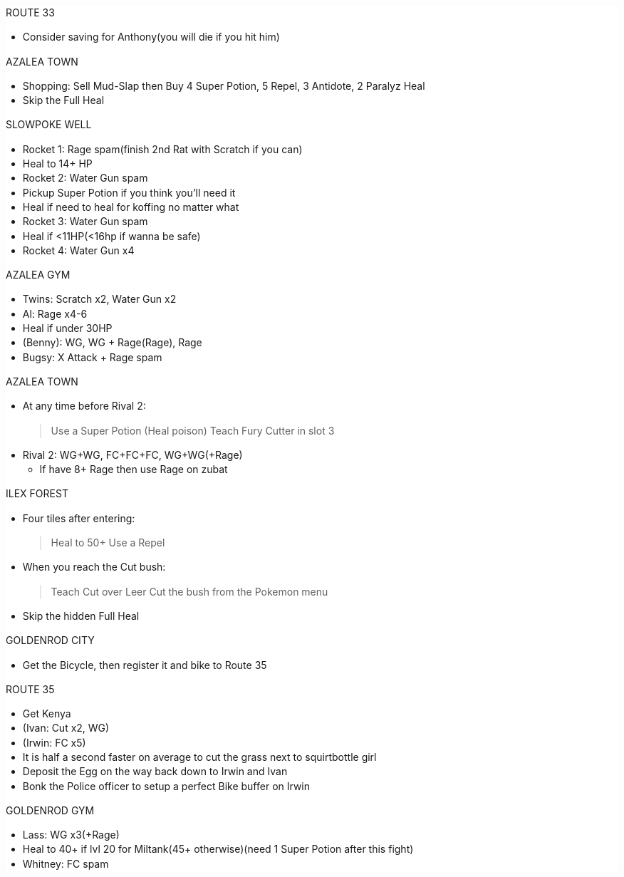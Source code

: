 ROUTE 33
- Consider saving for Anthony(you will die if you hit him)
 
AZALEA TOWN
- Shopping: Sell Mud-Slap then Buy 4 Super Potion, 5 Repel, 3 Antidote, 2 Paralyz Heal
- Skip the Full Heal
 
SLOWPOKE WELL
- Rocket 1: Rage spam(finish 2nd Rat with Scratch if you can)
- Heal to 14+ HP
- Rocket 2: Water Gun spam
- Pickup Super Potion if you think you’ll need it
- Heal if need to heal for koffing no matter what
- Rocket 3: Water Gun spam
- Heal if <11HP(<16hp if wanna be safe)
- Rocket 4: Water Gun x4
 
AZALEA GYM
- Twins: Scratch x2, Water Gun x2
- Al: Rage x4-6
- Heal if under 30HP
- (Benny): WG, WG + Rage(Rage), Rage
- Bugsy: X Attack + Rage spam
 
AZALEA TOWN
- At any time before Rival 2:
    > Use a Super Potion
    > (Heal poison)
    > Teach Fury Cutter in slot 3
- Rival 2: WG+WG, FC+FC+FC, WG+WG(+Rage)
  - If have 8+ Rage then use Rage on zubat
 
ILEX FOREST
- Four tiles after entering:
    > Heal to 50+
    > Use a Repel
- When you reach the Cut bush:
    > Teach Cut over Leer
    > Cut the bush from the Pokemon menu
- Skip the hidden Full Heal
 
GOLDENROD CITY
- Get the Bicycle, then register it and bike to Route 35
 
ROUTE 35
- Get Kenya
- (Ivan: Cut x2, WG)
- (Irwin: FC x5)
- It is half a second faster on average to cut the grass next to squirtbottle girl
- Deposit the Egg on the way back down to Irwin and Ivan
- Bonk the Police officer to setup a perfect Bike buffer on Irwin
 
GOLDENROD GYM
- Lass: WG x3(+Rage)
- Heal to 40+ if lvl 20 for Miltank(45+ otherwise)(need 1 Super Potion after this fight)
- Whitney: FC spam
 